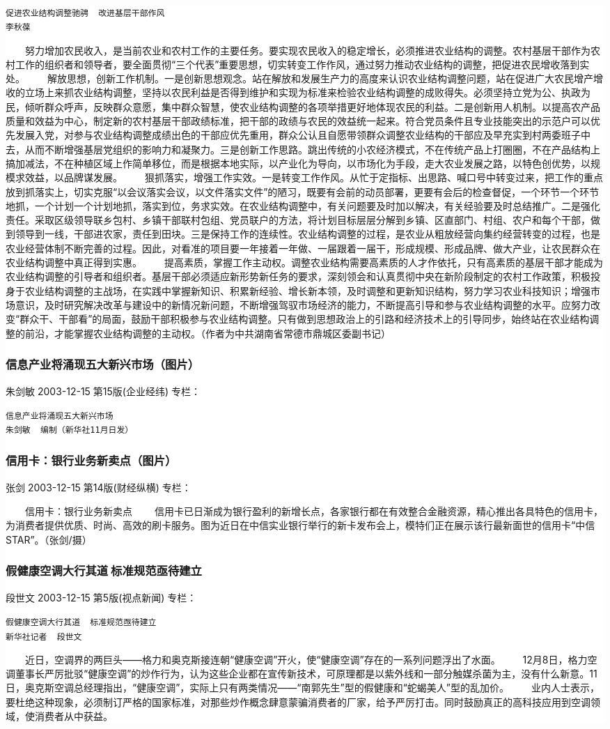     促进农业结构调整驰骋  改进基层干部作风
    李秋葆
　　努力增加农民收入，是当前农业和农村工作的主要任务。要实现农民收入的稳定增长，必须推进农业结构的调整。农村基层干部作为农村工作的组织者和领导者，要全面贯彻“三个代表”重要思想，切实转变工作作风，通过努力推动农业结构的调整，把促进农民增收落到实处。
　　解放思想，创新工作机制。一是创新思想观念。站在解放和发展生产力的高度来认识农业结构调整问题，站在促进广大农民增产增收的立场上来抓农业结构调整，坚持以农民利益是否得到维护和实现为标准来检验农业结构调整的成败得失。必须坚持立党为公、执政为民，倾听群众呼声，反映群众意愿，集中群众智慧，使农业结构调整的各项举措更好地体现农民的利益。二是创新用人机制。以提高农产品质量和效益为中心，制定新的农村基层干部政绩标准，把干部的政绩与农民的效益统一起来。符合党员条件且专业技能突出的示范户可以优先发展入党，对参与农业结构调整成绩出色的干部应优先重用，群众公认且自愿带领群众调整农业结构的干部应及早充实到村两委班子中去，从而不断增强基层党组织的影响力和凝聚力。三是创新工作思路。跳出传统的小农经济模式，不在传统产品上打圈圈，不在产品结构上搞加减法，不在种植区域上作简单移位，而是根据本地实际，以产业化为导向，以市场化为手段，走大农业发展之路，以特色创优势，以规模求效益，以品牌谋发展。
　　狠抓落实，增强工作实效。一是转变工作作风。从忙于定指标、出思路、喊口号中转变过来，把工作的重点放到抓落实上，切实克服“以会议落实会议，以文件落实文件”的陋习，既要有会前的动员部署，更要有会后的检查督促，一个环节一个环节地抓，一个计划一个计划地抓，落实到位，务求实效。在农业结构调整中，有关问题要及时加以解决，有关经验要及时总结推广。二是强化责任。采取区级领导联乡包村、乡镇干部联村包组、党员联户的方法，将计划目标层层分解到乡镇、区直部门、村组、农户和每个干部，做到领导到一线，干部进农家，责任到田块。三是保持工作的连续性。农业结构调整的过程，是农业从粗放经营向集约经营转变的过程，也是农业经营体制不断完善的过程。因此，对看准的项目要一年接着一年做、一届跟着一届干，形成规模、形成品牌、做大产业，让农民群众在农业结构调整中真正得到实惠。
　　提高素质，掌握工作主动权。调整农业结构需要高素质的人才作依托，只有高素质的基层干部才能成为农业结构调整的引导者和组织者。基层干部必须适应新形势新任务的要求，深刻领会和认真贯彻中央在新阶段制定的农村工作政策，积极投身于农业结构调整的主战场，在实践中掌握新知识、积累新经验、增长新本领，及时调整和更新知识结构，努力学习农业科技知识；增强市场意识，及时研究解决改革与建设中的新情况新问题，不断增强驾驭市场经济的能力，不断提高引导和参与农业结构调整的水平。应努力改变“群众干、干部看”的局面，鼓励干部积极参与农业结构调整。只有做到思想政治上的引路和经济技术上的引导同步，始终站在农业结构调整的前沿，才能掌握农业结构调整的主动权。（作者为中共湖南省常德市鼎城区委副书记）


### 信息产业将涌现五大新兴市场（图片）
朱剑敏
2003-12-15
第15版(企业经纬)
专栏：

    信息产业将涌现五大新兴市场
    朱剑敏  编制（新华社11月日发）


### 信用卡：银行业务新卖点（图片）
张剑
2003-12-15
第14版(财经纵横)
专栏：

　　信用卡：银行业务新卖点
　　信用卡已日渐成为银行盈利的新增长点，各家银行都在有效整合金融资源，精心推出各具特色的信用卡，为消费者提供优质、时尚、高效的刷卡服务。图为近日在中信实业银行举行的新卡发布会上，模特们正在展示该行最新面世的信用卡“中信STAR”。（张剑/摄）


### 假健康空调大行其道  标准规范亟待建立
段世文
2003-12-15
第5版(视点新闻)
专栏：

    假健康空调大行其道  标准规范亟待建立
    新华社记者  段世文
　　近日，空调界的两巨头——格力和奥克斯接连朝“健康空调”开火，使“健康空调”存在的一系列问题浮出了水面。
　　12月8日，格力空调董事长严厉批驳“健康空调”的炒作行为，认为这些企业都在宣传新技术，可原理都是以紫外线和一部分触媒杀菌为主，没有什么新意。11日，奥克斯空调总经理指出，“健康空调”，实际上只有两类情况——“南郭先生”型的假健康和“蛇蝎美人”型的乱加价。
　　业内人士表示，要杜绝这种现象，必须制订严格的国家标准，对那些炒作概念肆意蒙骗消费者的厂家，给予严厉打击。同时鼓励真正的高科技应用到空调领域，使消费者从中获益。
